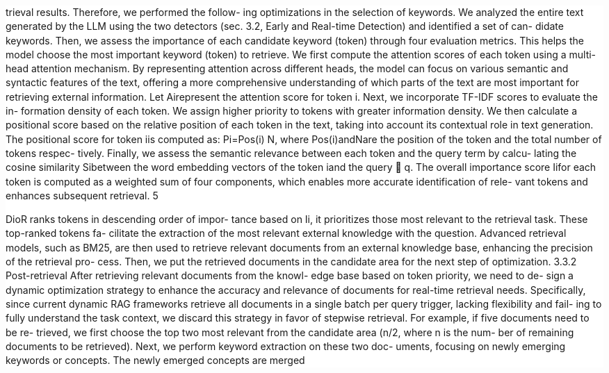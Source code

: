 trieval results. Therefore, we performed the follow-
ing optimizations in the selection of keywords.
We analyzed the entire text generated by the
LLM using the two detectors (sec. 3.2, Early and
Real-time Detection) and identified a set of can-
didate keywords. Then, we assess the importance
of each candidate keyword (token) through four
evaluation metrics. This helps the model choose
the most important keyword (token) to retrieve.
We first compute the attention scores of each
token using a multi-head attention mechanism. By
representing attention across different heads, the
model can focus on various semantic and syntactic
features of the text, offering a more comprehensive
understanding of which parts of the text are most
important for retrieving external information. Let
Airepresent the attention score for token i. Next,
we incorporate TF-IDF scores to evaluate the in-
formation density of each token. We assign higher
priority to tokens with greater information density.
We then calculate a positional score based on the
relative position of each token in the text, taking
into account its contextual role in text generation.
The positional score for token iis computed as:
Pi=Pos(i)
N, where Pos(i)andNare the position
of the token and the total number of tokens respec-
tively. Finally, we assess the semantic relevance
between each token and the query term by calcu-
lating the cosine similarity Sibetween the word
embedding vectors of the token iand the query ⃗ q.
The overall importance score Iifor each token is
computed as a weighted sum of four components,
which enables more accurate identification of rele-
vant tokens and enhances subsequent retrieval.
5

DioR ranks tokens in descending order of impor-
tance based on Ii, it prioritizes those most relevant
to the retrieval task. These top-ranked tokens fa-
cilitate the extraction of the most relevant external
knowledge with the question. Advanced retrieval
models, such as BM25, are then used to retrieve
relevant documents from an external knowledge
base, enhancing the precision of the retrieval pro-
cess. Then, we put the retrieved documents in the
candidate area for the next step of optimization.
3.3.2 Post-retrieval
After retrieving relevant documents from the knowl-
edge base based on token priority, we need to de-
sign a dynamic optimization strategy to enhance the
accuracy and relevance of documents for real-time
retrieval needs. Specifically, since current dynamic
RAG frameworks retrieve all documents in a single
batch per query trigger, lacking flexibility and fail-
ing to fully understand the task context, we discard
this strategy in favor of stepwise retrieval.
For example, if five documents need to be re-
trieved, we first choose the top two most relevant
from the candidate area (n/2, where n is the num-
ber of remaining documents to be retrieved). Next,
we perform keyword extraction on these two doc-
uments, focusing on newly emerging keywords or
concepts. The newly emerged concepts are merged